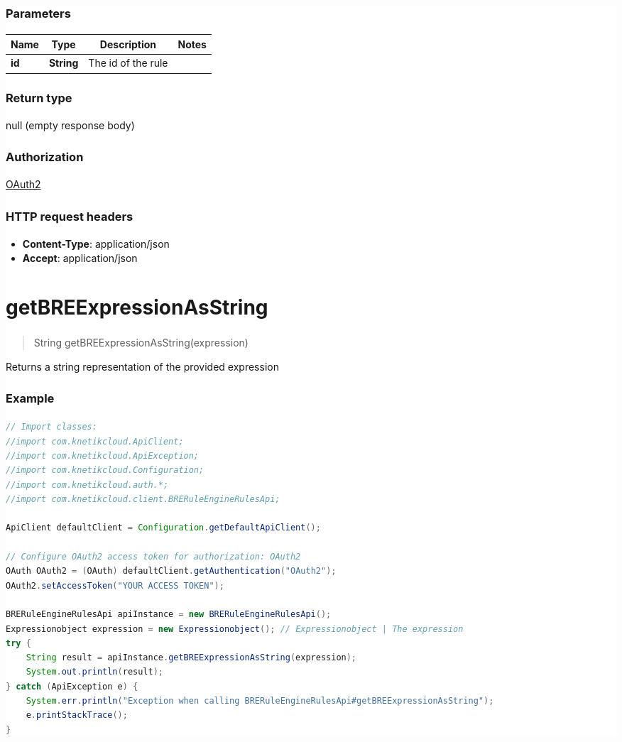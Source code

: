 ### Parameters

Name | Type | Description  | Notes
------------- | ------------- | ------------- | -------------
 **id** | **String**| The id of the rule |

### Return type

null (empty response body)

### Authorization

[OAuth2](../README.md#OAuth2)

### HTTP request headers

 - **Content-Type**: application/json
 - **Accept**: application/json

<a name="getBREExpressionAsString"></a>
# **getBREExpressionAsString**
> String getBREExpressionAsString(expression)

Returns a string representation of the provided expression

### Example
```java
// Import classes:
//import com.knetikcloud.ApiClient;
//import com.knetikcloud.ApiException;
//import com.knetikcloud.Configuration;
//import com.knetikcloud.auth.*;
//import com.knetikcloud.client.BRERuleEngineRulesApi;

ApiClient defaultClient = Configuration.getDefaultApiClient();

// Configure OAuth2 access token for authorization: OAuth2
OAuth OAuth2 = (OAuth) defaultClient.getAuthentication("OAuth2");
OAuth2.setAccessToken("YOUR ACCESS TOKEN");

BRERuleEngineRulesApi apiInstance = new BRERuleEngineRulesApi();
Expressionobject expression = new Expressionobject(); // Expressionobject | The expression
try {
    String result = apiInstance.getBREExpressionAsString(expression);
    System.out.println(result);
} catch (ApiException e) {
    System.err.println("Exception when calling BRERuleEngineRulesApi#getBREExpressionAsString");
    e.printStackTrace();
}
```
